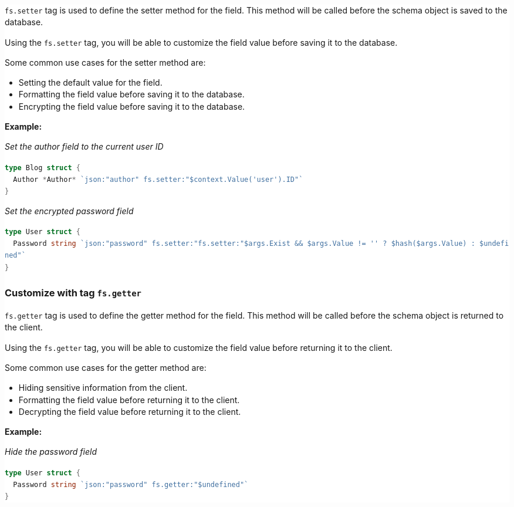 `fs.setter` tag is used to define the setter method for the field. This method will be called before the schema object is saved to the database.

Using the `fs.setter` tag, you will be able to customize the field value before saving it to the database.

Some common use cases for the setter method are:

- Setting the default value for the field.
- Formatting the field value before saving it to the database.
- Encrypting the field value before saving it to the database.

**Example:**

*Set the author field to the current user ID*

```go [Go Struct]
type Blog struct {
  Author *Author* `json:"author" fs.setter:"$context.Value('user').ID"`
}
```

*Set the encrypted password field*

```go [Go Struct]
type User struct {
  Password string `json:"password" fs.setter:"fs.setter:"$args.Exist && $args.Value != '' ? $hash($args.Value) : $undefined"`
}
```


### Customize with tag `fs.getter`

`fs.getter` tag is used to define the getter method for the field. This method will be called before the schema object is returned to the client.

Using the `fs.getter` tag, you will be able to customize the field value before returning it to the client.

Some common use cases for the getter method are:

- Hiding sensitive information from the client.
- Formatting the field value before returning it to the client.
- Decrypting the field value before returning it to the client.

**Example:**

*Hide the password field*

```go [Go Struct]
type User struct {
  Password string `json:"password" fs.getter:"$undefined"`
}
```
